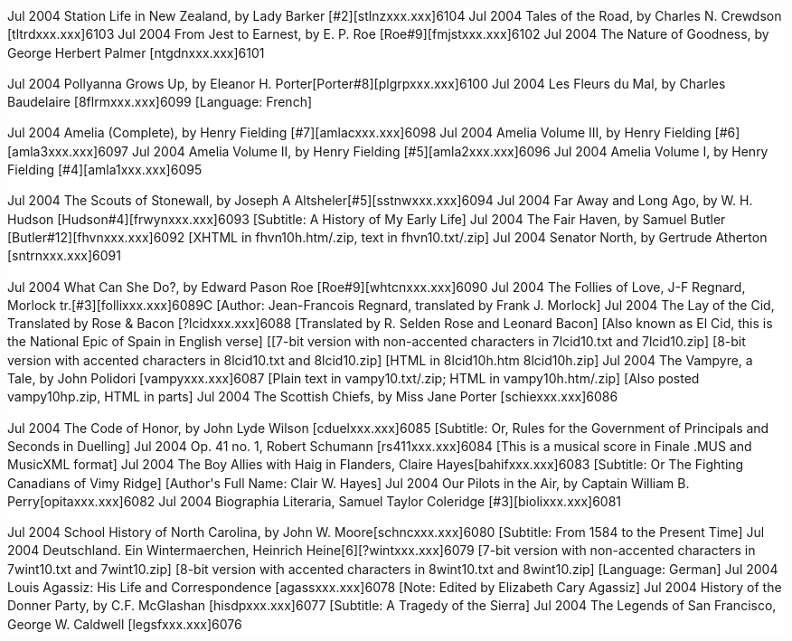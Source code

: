 
Jul 2004 Station Life in New Zealand, by Lady Barker   [#2][stlnzxxx.xxx]6104
Jul 2004 Tales of the Road, by Charles N. Crewdson         [tltrdxxx.xxx]6103
Jul 2004 From Jest to Earnest, by E. P. Roe         [Roe#9][fmjstxxx.xxx]6102
Jul 2004 The Nature of Goodness, by George Herbert Palmer  [ntgdnxxx.xxx]6101

Jul 2004 Pollyanna Grows Up, by Eleanor H. Porter[Porter#8][plgrpxxx.xxx]6100
Jul 2004 Les Fleurs du Mal, by Charles Baudelaire          [8flrmxxx.xxx]6099
[Language: French]

Jul 2004 Amelia (Complete), by Henry Fielding          [#7][amlacxxx.xxx]6098
Jul 2004 Amelia Volume III, by Henry Fielding          [#6][amla3xxx.xxx]6097
Jul 2004 Amelia Volume II, by Henry Fielding           [#5][amla2xxx.xxx]6096
Jul 2004 Amelia Volume I, by Henry Fielding            [#4][amla1xxx.xxx]6095

Jul 2004 The Scouts of Stonewall, by Joseph A Altsheler[#5][sstnwxxx.xxx]6094
Jul 2004 Far Away and Long Ago, by W. H. Hudson  [Hudson#4][frwynxxx.xxx]6093
[Subtitle: A History of My Early Life]
Jul 2004 The Fair Haven, by Samuel Butler        [Butler#12][fhvnxxx.xxx]6092
[XHTML in fhvn10h.htm/.zip, text in fhvn10.txt/.zip]
Jul 2004 Senator North, by Gertrude Atherton               [sntrnxxx.xxx]6091

Jul 2004 What Can She Do?, by Edward Pason Roe      [Roe#9][whtcnxxx.xxx]6090
Jul 2004 The Follies of Love, J-F Regnard,  Morlock tr.[#3][follixxx.xxx]6089C
[Author: Jean-Francois Regnard, translated by Frank J. Morlock]
Jul 2004 The Lay of the Cid, Translated by Rose & Bacon    [?lcidxxx.xxx]6088
[Translated by R. Selden Rose and Leonard Bacon]
[Also known as El Cid, this is the National Epic of Spain in English verse]
[[7-bit version with non-accented characters in 7lcid10.txt and 7lcid10.zip]
[8-bit version with accented characters in 8lcid10.txt and 8lcid10.zip]
[HTML in 8lcid10h.htm 8lcid10h.zip]
Jul 2004 The Vampyre, a Tale, by John Polidori             [vampyxxx.xxx]6087
[Plain text in vampy10.txt/.zip; HTML in vampy10h.htm/.zip]
[Also posted vampy10hp.zip, HTML in parts]
Jul 2004 The Scottish Chiefs, by Miss Jane Porter          [schiexxx.xxx]6086

Jul 2004 The Code of Honor, by John Lyde Wilson            [cduelxxx.xxx]6085
[Subtitle: Or, Rules for the Government of Principals and Seconds in Duelling]
Jul 2004 Op. 41 no. 1, Robert Schumann                     [rs411xxx.xxx]6084
[This is a musical score in Finale .MUS and MusicXML format]
Jul 2004 The Boy Allies with Haig in Flanders, Claire Hayes[bahifxxx.xxx]6083
[Subtitle: Or The Fighting Canadians of Vimy Ridge]
[Author's Full Name: Clair W. Hayes]
Jul 2004 Our Pilots in the Air, by Captain William B. Perry[opitaxxx.xxx]6082
Jul 2004 Biographia Literaria, Samuel Taylor Coleridge [#3][biolixxx.xxx]6081

Jul 2004 School History of North Carolina, by John W. Moore[schncxxx.xxx]6080
[Subtitle: From 1584 to the Present Time]
Jul 2004 Deutschland. Ein Wintermaerchen, Heinrich Heine[6][?wintxxx.xxx]6079
[7-bit version with non-accented characters in 7wint10.txt and 7wint10.zip]
[8-bit version with accented characters in 8wint10.txt and 8wint10.zip]
[Language: German]
Jul 2004 Louis Agassiz: His Life and Correspondence        [agassxxx.xxx]6078
[Note: Edited by Elizabeth Cary Agassiz]
Jul 2004 History of the Donner Party, by C.F. McGlashan    [hisdpxxx.xxx]6077
[Subtitle: A Tragedy of the Sierra]
Jul 2004 The Legends of San Francisco, George W. Caldwell  [legsfxxx.xxx]6076
